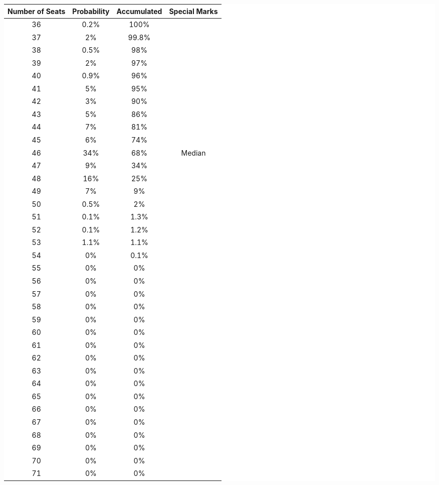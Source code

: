 | Number of Seats | Probability | Accumulated | Special Marks |
|:---------------:|:-----------:|:-----------:|:-------------:|
| 36 | 0.2% | 100% |  |
| 37 | 2% | 99.8% |  |
| 38 | 0.5% | 98% |  |
| 39 | 2% | 97% |  |
| 40 | 0.9% | 96% |  |
| 41 | 5% | 95% |  |
| 42 | 3% | 90% |  |
| 43 | 5% | 86% |  |
| 44 | 7% | 81% |  |
| 45 | 6% | 74% |  |
| 46 | 34% | 68% | Median |
| 47 | 9% | 34% |  |
| 48 | 16% | 25% |  |
| 49 | 7% | 9% |  |
| 50 | 0.5% | 2% |  |
| 51 | 0.1% | 1.3% |  |
| 52 | 0.1% | 1.2% |  |
| 53 | 1.1% | 1.1% |  |
| 54 | 0% | 0.1% |  |
| 55 | 0% | 0% |  |
| 56 | 0% | 0% |  |
| 57 | 0% | 0% |  |
| 58 | 0% | 0% |  |
| 59 | 0% | 0% |  |
| 60 | 0% | 0% |  |
| 61 | 0% | 0% |  |
| 62 | 0% | 0% |  |
| 63 | 0% | 0% |  |
| 64 | 0% | 0% |  |
| 65 | 0% | 0% |  |
| 66 | 0% | 0% |  |
| 67 | 0% | 0% |  |
| 68 | 0% | 0% |  |
| 69 | 0% | 0% |  |
| 70 | 0% | 0% |  |
| 71 | 0% | 0% |  |